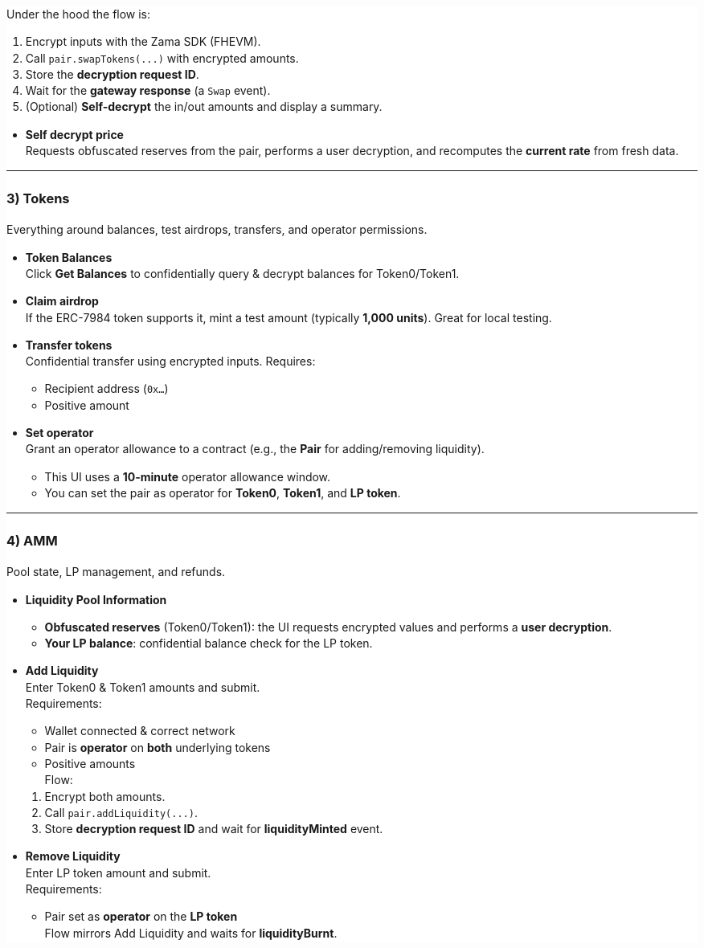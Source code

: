   Under the hood the flow is:
  1. Encrypt inputs with the Zama SDK (FHEVM).
  2. Call `pair.swapTokens(...)` with encrypted amounts.
  3. Store the **decryption request ID**.
  4. Wait for the **gateway response** (a `Swap` event).
  5. (Optional) **Self-decrypt** the in/out amounts and display a summary.

- **Self decrypt price**  
  Requests obfuscated reserves from the pair, performs a user decryption, and recomputes the **current rate** from fresh data.

---

### 3) **Tokens**
Everything around balances, test airdrops, transfers, and operator permissions.

- **Token Balances**  
  Click **Get Balances** to confidentially query & decrypt balances for Token0/Token1.

- **Claim airdrop**  
  If the ERC-7984 token supports it, mint a test amount (typically **1,000 units**). Great for local testing.

- **Transfer tokens**  
  Confidential transfer using encrypted inputs. Requires:
  - Recipient address (`0x…`)
  - Positive amount

- **Set operator**  
  Grant an operator allowance to a contract (e.g., the **Pair** for adding/removing liquidity).  
  - This UI uses a **10-minute** operator allowance window.  
  - You can set the pair as operator for **Token0**, **Token1**, and **LP token**.

---

### 4) **AMM**
Pool state, LP management, and refunds.

- **Liquidity Pool Information**  
  - **Obfuscated reserves** (Token0/Token1): the UI requests encrypted values and performs a **user decryption**.  
  - **Your LP balance**: confidential balance check for the LP token.

- **Add Liquidity**  
  Enter Token0 & Token1 amounts and submit.  
  Requirements:
  - Wallet connected & correct network  
  - Pair is **operator** on **both** underlying tokens  
  - Positive amounts  
  Flow:
  1. Encrypt both amounts.
  2. Call `pair.addLiquidity(...)`.
  3. Store **decryption request ID** and wait for **liquidityMinted** event.

- **Remove Liquidity**  
  Enter LP token amount and submit.  
  Requirements:
  - Pair set as **operator** on the **LP token**  
  Flow mirrors Add Liquidity and waits for **liquidityBurnt**.

